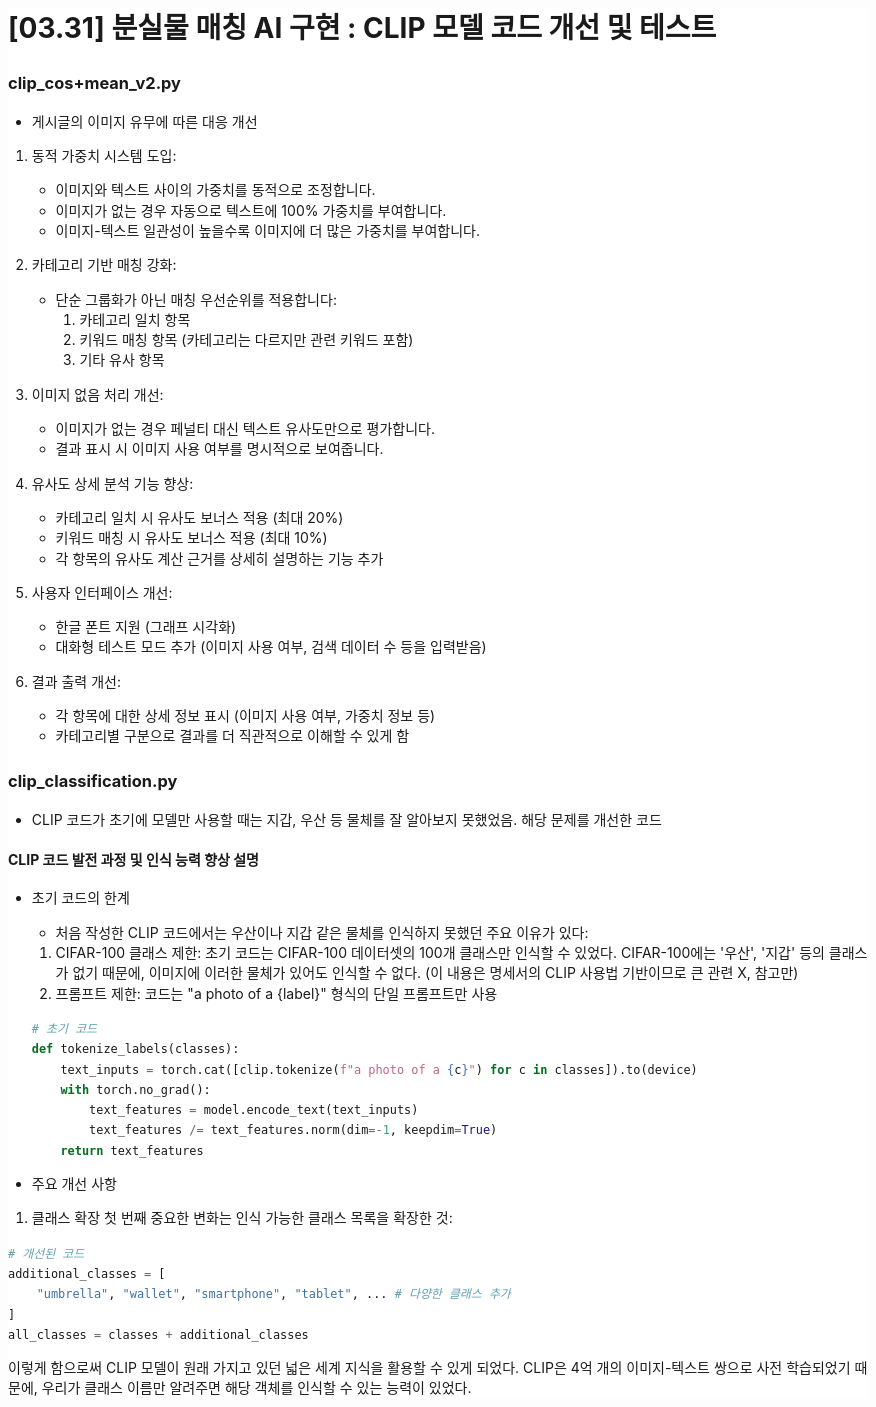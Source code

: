 # [03.31] 분실물 매칭 AI 구현 : CLIP 모델 코드 개선 및 테스트

### clip_cos+mean_v2.py
- 게시글의 이미지 유무에 따른 대응 개선
1. 동적 가중치 시스템 도입:
    - 이미지와 텍스트 사이의 가중치를 동적으로 조정합니다.
    - 이미지가 없는 경우 자동으로 텍스트에 100% 가중치를 부여합니다.
    - 이미지-텍스트 일관성이 높을수록 이미지에 더 많은 가중치를 부여합니다.

2. 카테고리 기반 매칭 강화:
    - 단순 그룹화가 아닌 매칭 우선순위를 적용합니다:
        1. 카테고리 일치 항목
        2. 키워드 매칭 항목 (카테고리는 다르지만 관련 키워드 포함)
        3. 기타 유사 항목

3. 이미지 없음 처리 개선:
    - 이미지가 없는 경우 페널티 대신 텍스트 유사도만으로 평가합니다.
    - 결과 표시 시 이미지 사용 여부를 명시적으로 보여줍니다.

4. 유사도 상세 분석 기능 향상:
    - 카테고리 일치 시 유사도 보너스 적용 (최대 20%)
    - 키워드 매칭 시 유사도 보너스 적용 (최대 10%)
    - 각 항목의 유사도 계산 근거를 상세히 설명하는 기능 추가

5. 사용자 인터페이스 개선:
    - 한글 폰트 지원 (그래프 시각화)
    - 대화형 테스트 모드 추가 (이미지 사용 여부, 검색 데이터 수 등을 입력받음)

6. 결과 출력 개선:
    - 각 항목에 대한 상세 정보 표시 (이미지 사용 여부, 가중치 정보 등)
    - 카테고리별 구분으로 결과를 더 직관적으로 이해할 수 있게 함

### clip_classification.py
- CLIP 코드가 초기에 모델만 사용할 때는 지갑, 우산 등 물체를 잘 알아보지 못했었음. 해당 문제를 개선한 코드
#### CLIP 코드 발전 과정 및 인식 능력 향상 설명
- 초기 코드의 한계
    - 처음 작성한 CLIP 코드에서는 우산이나 지갑 같은 물체를 인식하지 못했던 주요 이유가 있다:
    1. CIFAR-100 클래스 제한: 초기 코드는 CIFAR-100 데이터셋의 100개 클래스만 인식할 수 있었다. CIFAR-100에는 '우산', '지갑' 등의 클래스가 없기 때문에, 이미지에 이러한 물체가 있어도 인식할 수 없다. (이 내용은 명세서의 CLIP 사용법 기반이므로 큰 관련 X, 참고만)
    2. 프롬프트 제한: 코드는 "a photo of a {label}" 형식의 단일 프롬프트만 사용

    ```python
    # 초기 코드
    def tokenize_labels(classes):
        text_inputs = torch.cat([clip.tokenize(f"a photo of a {c}") for c in classes]).to(device)
        with torch.no_grad():
            text_features = model.encode_text(text_inputs)
            text_features /= text_features.norm(dim=-1, keepdim=True)
        return text_features
    ```
- 주요 개선 사항
1. 클래스 확장
첫 번째 중요한 변화는 인식 가능한 클래스 목록을 확장한 것:
```python
# 개선된 코드
additional_classes = [
    "umbrella", "wallet", "smartphone", "tablet", ... # 다양한 클래스 추가
]
all_classes = classes + additional_classes
```
이렇게 함으로써 CLIP 모델이 원래 가지고 있던 넓은 세계 지식을 활용할 수 있게 되었다. CLIP은 4억 개의 이미지-텍스트 쌍으로 사전 학습되었기 때문에, 우리가 클래스 이름만 알려주면 해당 객체를 인식할 수 있는 능력이 있었다.
